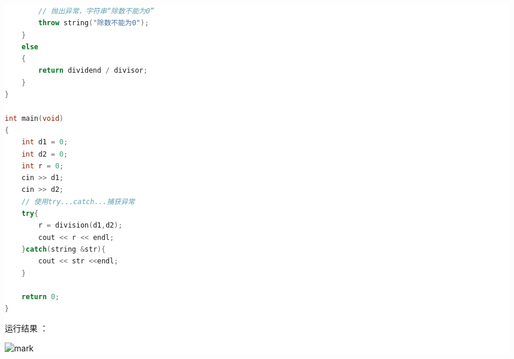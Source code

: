 ```c++
        // 抛出异常，字符串“除数不能为0”
		throw string("除数不能为0");
	}
	else
	{
		return dividend / divisor;
	}
}

int main(void)
{
	int d1 = 0;
	int d2 = 0;
	int r = 0;
	cin >> d1;
	cin >> d2;
    // 使用try...catch...捕获异常
	try{
	    r = division(d1,d2);
	    cout << r << endl;
	}catch(string &str){
	    cout << str <<endl;
	}

	return 0;
}
```

运行结果 ：

![mark](http://myphoto.mtianyan.cn/blog/180722/CImfd79I3k.png?imageslim)
